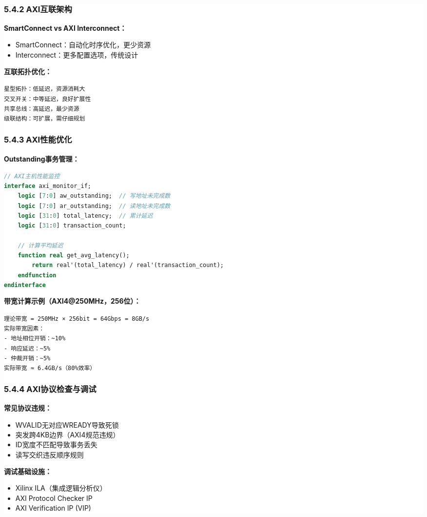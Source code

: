 ### 5.4.2 AXI互联架构

**SmartConnect vs AXI Interconnect：**
- SmartConnect：自动化时序优化，更少资源
- Interconnect：更多配置选项，传统设计

**互联拓扑优化：**
```
星型拓扑：低延迟，资源消耗大
交叉开关：中等延迟，良好扩展性
共享总线：高延迟，最少资源
级联结构：可扩展，需仔细规划
```

### 5.4.3 AXI性能优化

**Outstanding事务管理：**
```systemverilog
// AXI主机性能监控
interface axi_monitor_if;
    logic [7:0] aw_outstanding;  // 写地址未完成数
    logic [7:0] ar_outstanding;  // 读地址未完成数
    logic [31:0] total_latency;  // 累计延迟
    logic [31:0] transaction_count;
    
    // 计算平均延迟
    function real get_avg_latency();
        return real'(total_latency) / real'(transaction_count);
    endfunction
endinterface
```

**带宽计算示例（AXI4@250MHz，256位）：**
```
理论带宽 = 250MHz × 256bit = 64Gbps = 8GB/s
实际带宽因素：
- 地址相位开销：~10%
- 响应延迟：~5%
- 仲裁开销：~5%
实际带宽 ≈ 6.4GB/s（80%效率）
```

### 5.4.4 AXI协议检查与调试

**常见协议违规：**
- WVALID无对应WREADY导致死锁
- 突发跨4KB边界（AXI4规范违规）
- ID宽度不匹配导致事务丢失
- 读写交织违反顺序规则

**调试基础设施：**
- Xilinx ILA（集成逻辑分析仪）
- AXI Protocol Checker IP
- AXI Verification IP (VIP)
